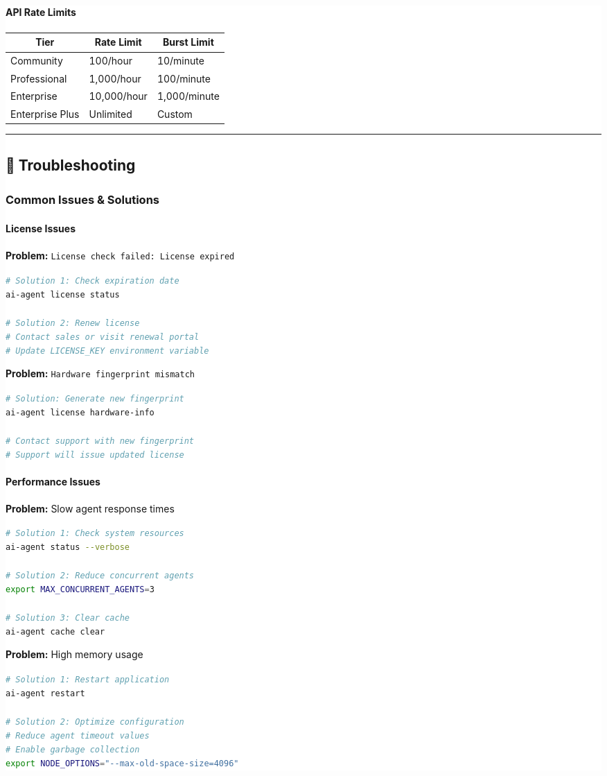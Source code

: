#### **API Rate Limits**

| Tier | Rate Limit | Burst Limit |
|------|------------|-------------|
| Community | 100/hour | 10/minute |
| Professional | 1,000/hour | 100/minute |
| Enterprise | 10,000/hour | 1,000/minute |
| Enterprise Plus | Unlimited | Custom |

---

## 🔧 Troubleshooting

### **Common Issues & Solutions**

#### **License Issues**

**Problem:** `License check failed: License expired`
```bash
# Solution 1: Check expiration date
ai-agent license status

# Solution 2: Renew license
# Contact sales or visit renewal portal
# Update LICENSE_KEY environment variable
```

**Problem:** `Hardware fingerprint mismatch`
```bash
# Solution: Generate new fingerprint
ai-agent license hardware-info

# Contact support with new fingerprint
# Support will issue updated license
```

#### **Performance Issues**

**Problem:** Slow agent response times
```bash
# Solution 1: Check system resources
ai-agent status --verbose

# Solution 2: Reduce concurrent agents
export MAX_CONCURRENT_AGENTS=3

# Solution 3: Clear cache
ai-agent cache clear
```

**Problem:** High memory usage
```bash
# Solution 1: Restart application
ai-agent restart

# Solution 2: Optimize configuration
# Reduce agent timeout values
# Enable garbage collection
export NODE_OPTIONS="--max-old-space-size=4096"
```
